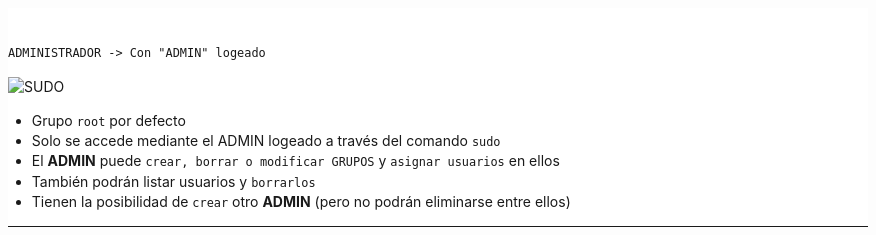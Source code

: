 <br>

`ADMINISTRADOR -> Con "ADMIN" logeado`

![SUDO](https://github.com/b00tc4mp/isdi-parttime-202309/assets/133054841/6088b75e-d89f-4085-bb53-435054f38f93)

- Grupo `root` por defecto
- Solo se accede mediante el ADMIN logeado a través del comando `sudo`
- El **ADMIN** puede `crear, borrar o modificar GRUPOS` y `asignar usuarios` en ellos
- También podrán listar usuarios y `borrarlos`
- Tienen la posibilidad de `crear` otro **ADMIN** (pero no podrán eliminarse entre ellos)
  
- - - - - - - - - - - - - - - - - - - - - - - - - - - - - - - - - - - - - - - - - - - - - - - - - - - - - - 
